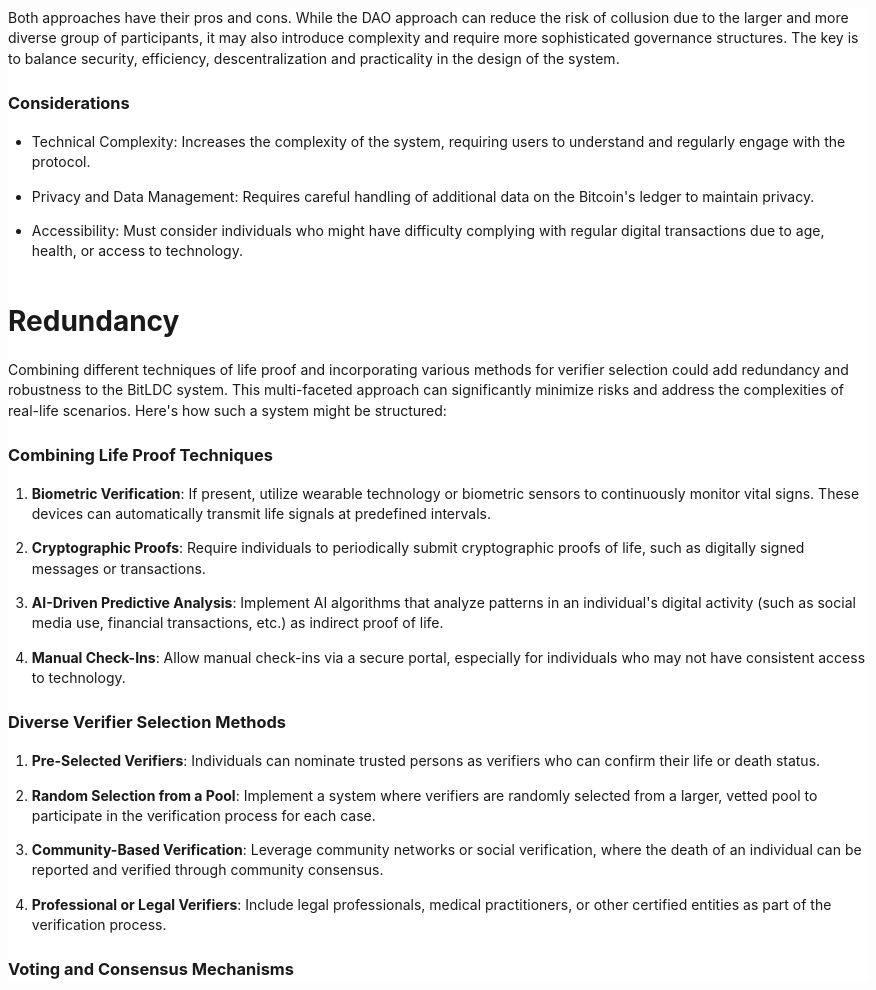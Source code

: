 Both approaches have their pros and cons. While the DAO approach can reduce the risk of collusion due to the larger and more diverse group of participants, it may also introduce complexity and require more sophisticated governance structures. The key is to balance security, efficiency, descentralization and practicality in the design of the system.

### Considerations

- Technical Complexity: Increases the complexity of the system, requiring users to understand and regularly engage with the protocol.

- Privacy and Data Management: Requires careful handling of additional data on the Bitcoin's ledger to maintain privacy.

- Accessibility: Must consider individuals who might have difficulty complying with regular digital transactions due to age, health, or access to technology.

# Redundancy

Combining different techniques of life proof and incorporating various methods for verifier selection could add redundancy and robustness to the BitLDC system. This multi-faceted approach can significantly minimize risks and address the complexities of real-life scenarios. Here's how such a system might be structured:

### Combining Life Proof Techniques

1. **Biometric Verification**: If present, utilize wearable technology or biometric sensors to continuously monitor vital signs. These devices can automatically transmit life signals at predefined intervals.

2. **Cryptographic Proofs**: Require individuals to periodically submit cryptographic proofs of life, such as digitally signed messages or transactions.

3. **AI-Driven Predictive Analysis**: Implement AI algorithms that analyze patterns in an individual's digital activity (such as social media use, financial transactions, etc.) as indirect proof of life.

4. **Manual Check-Ins**: Allow manual check-ins via a secure portal, especially for individuals who may not have consistent access to technology.

### Diverse Verifier Selection Methods

1. **Pre-Selected Verifiers**: Individuals can nominate trusted persons as verifiers who can confirm their life or death status.

2. **Random Selection from a Pool**: Implement a system where verifiers are randomly selected from a larger, vetted pool to participate in the verification process for each case.

3. **Community-Based Verification**: Leverage community networks or social verification, where the death of an individual can be reported and verified through community consensus.

4. **Professional or Legal Verifiers**: Include legal professionals, medical practitioners, or other certified entities as part of the verification process.

### Voting and Consensus Mechanisms
